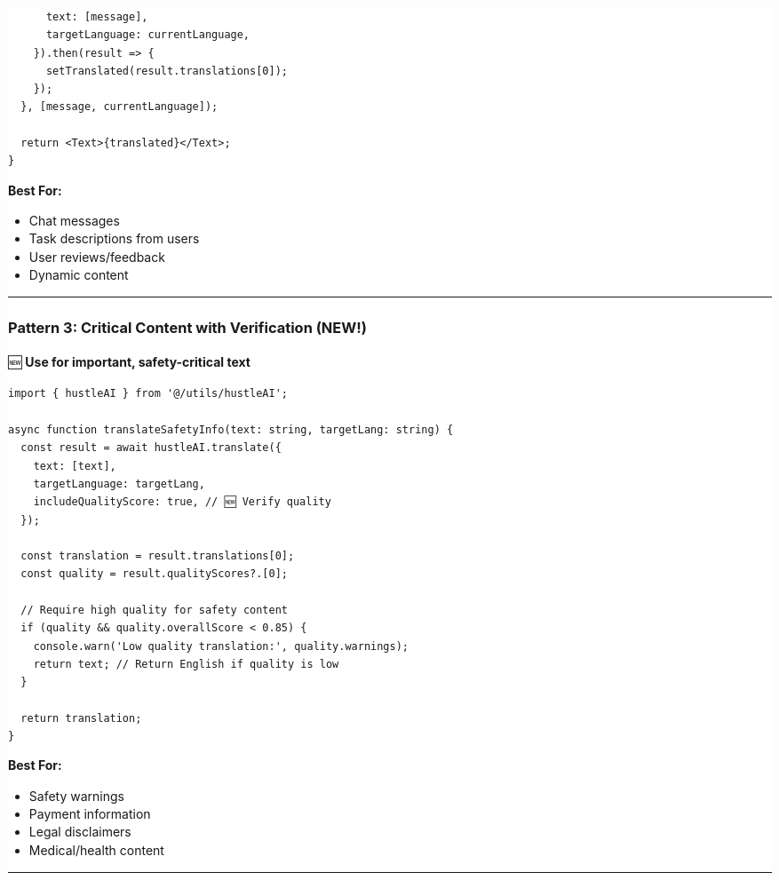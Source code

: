 ```tsx
      text: [message],
      targetLanguage: currentLanguage,
    }).then(result => {
      setTranslated(result.translations[0]);
    });
  }, [message, currentLanguage]);

  return <Text>{translated}</Text>;
}
```

**Best For:**
- Chat messages
- Task descriptions from users
- User reviews/feedback
- Dynamic content

---

### Pattern 3: Critical Content with Verification (NEW!)
🆕 **Use for important, safety-critical text**

```tsx
import { hustleAI } from '@/utils/hustleAI';

async function translateSafetyInfo(text: string, targetLang: string) {
  const result = await hustleAI.translate({
    text: [text],
    targetLanguage: targetLang,
    includeQualityScore: true, // 🆕 Verify quality
  });

  const translation = result.translations[0];
  const quality = result.qualityScores?.[0];

  // Require high quality for safety content
  if (quality && quality.overallScore < 0.85) {
    console.warn('Low quality translation:', quality.warnings);
    return text; // Return English if quality is low
  }

  return translation;
}
```

**Best For:**
- Safety warnings
- Payment information
- Legal disclaimers
- Medical/health content

---
